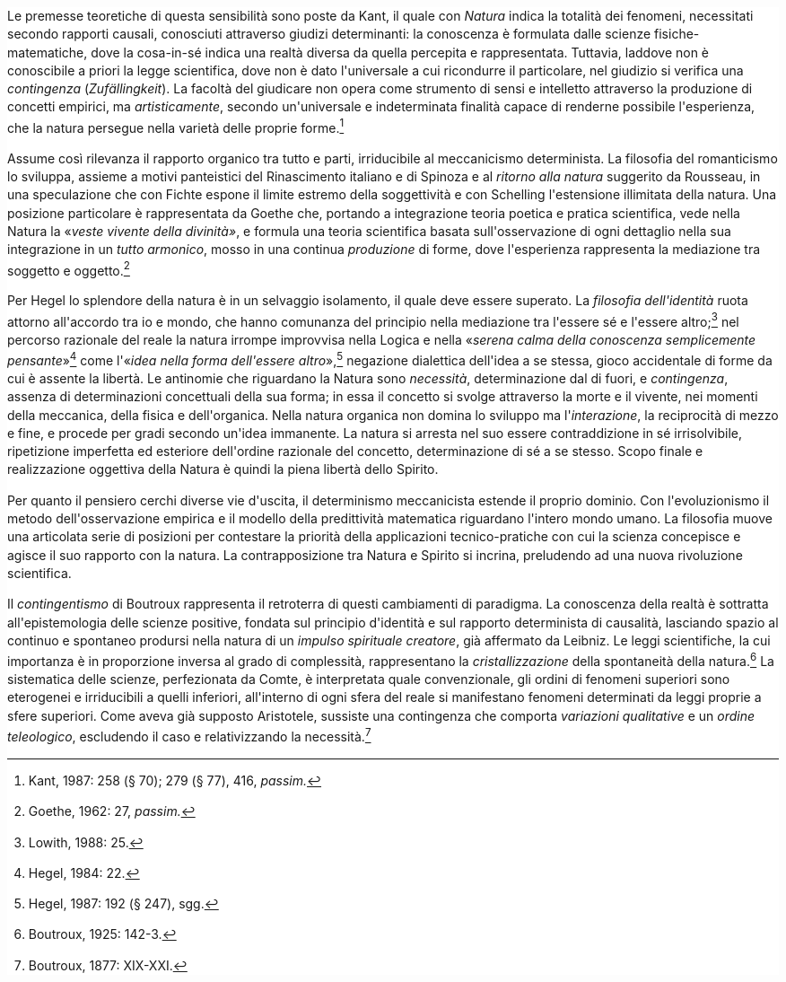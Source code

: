 [^2]: Schiller, 1993: 45.

[^3]: Schiller, cit. 24-7; 44-7.

Le premesse teoretiche di questa sensibilità sono poste da Kant, il quale con *Natura* indica la totalità dei fenomeni, necessitati secondo rapporti causali, conosciuti attraverso giudizi determinanti: la conoscenza è formulata dalle scienze fisiche-matematiche, dove la cosa-in-sé indica una realtà diversa da quella percepita e rappresentata. Tuttavia, laddove non è conoscibile a priori la legge scientifica, dove non è dato l'universale a cui ricondurre il particolare, nel giudizio si verifica una *contingenza* (*Zufällingkeit*). La facoltà del giudicare non opera come strumento di sensi e intelletto attraverso la produzione di concetti empirici, ma *artisticamente*, secondo un'universale e indeterminata finalità capace di renderne possibile l'esperienza, che la natura persegue nella varietà delle proprie forme.[^4]

[^4]: Kant, 1987: 258 (§ 70); 279 (§ 77), 416, *passim.*

Assume così rilevanza il rapporto organico tra tutto e parti, irriducibile al meccanicismo determinista. La filosofia del romanticismo lo sviluppa, assieme a motivi panteistici del Rinascimento italiano e di Spinoza e al *ritorno alla natura* suggerito da Rousseau, in una speculazione che con Fichte espone il limite estremo della soggettività e con Schelling l'estensione illimitata della natura. Una posizione particolare è rappresentata da Goethe che, portando a integrazione teoria poetica e pratica scientifica, vede nella Natura la «*veste vivente della divinità»*, e formula una teoria scientifica basata sull'osservazione di ogni dettaglio nella sua integrazione in un *tutto armonico*, mosso in una continua *produzione* di forme, dove l'esperienza rappresenta la mediazione tra soggetto e oggetto.[^5]

[^5]: Goethe, 1962: 27, *passim.*

Per Hegel lo splendore della natura è in un selvaggio isolamento, il quale deve essere superato. La *filosofia dell'identità* ruota attorno all'accordo tra io e mondo, che hanno comunanza del principio nella mediazione tra l'essere sé e l'essere altro;[^6] nel percorso razionale del reale la natura irrompe improvvisa nella Logica e nella «*serena calma della conoscenza semplicemente pensante*»[^7] come l'«*idea nella forma dell'essere altro*»,[^8] negazione dialettica dell'idea a se stessa, gioco accidentale di forme da cui è assente la libertà. Le antinomie che riguardano la Natura sono *necessità*, determinazione dal di fuori, e *contingenza*, assenza di determinazioni concettuali della sua forma; in essa il concetto si svolge attraverso la morte e il vivente, nei momenti della meccanica, della fisica e dell'organica. Nella natura organica non domina lo sviluppo ma l'*interazione*, la reciprocità di mezzo e fine, e procede per gradi secondo un'idea immanente. La natura si arresta nel suo essere contraddizione in sé irrisolvibile, ripetizione imperfetta ed esteriore dell'ordine razionale del concetto, determinazione di sé a se stesso. Scopo finale e realizzazione oggettiva della Natura è quindi la piena libertà dello Spirito.

[^6]: Lowith, 1988: 25.

[^7]: Hegel, 1984: 22.

[^8]: Hegel, 1987: 192 (§ 247), sgg.

Per quanto il pensiero cerchi diverse vie d'uscita, il determinismo meccanicista estende il proprio dominio. Con l'evoluzionismo il metodo dell'osservazione empirica e il modello della predittività matematica riguardano l'intero mondo umano. La filosofia muove una articolata serie di posizioni per contestare la priorità della applicazioni tecnico-pratiche con cui la scienza concepisce e agisce il suo rapporto con la natura. La contrapposizione tra Natura e Spirito si incrina, preludendo ad una nuova rivoluzione scientifica.

Il *contingentismo* di Boutroux rappresenta il retroterra di questi cambiamenti di paradigma. La conoscenza della realtà è sottratta all'epistemologia delle scienze positive, fondata sul principio d'identità e sul rapporto determinista di causalità, lasciando spazio al continuo e spontaneo prodursi nella natura di un *impulso spirituale creatore*, già affermato da Leibniz. Le leggi scientifiche, la cui importanza è in proporzione inversa al grado di complessità, rappresentano la *cristallizzazione* della spontaneità della natura.[^9] La sistematica delle scienze, perfezionata da Comte, è interpretata quale convenzionale, gli ordini di fenomeni superiori sono eterogenei e irriducibili a quelli inferiori, all'interno di ogni sfera del reale si manifestano fenomeni determinati da leggi proprie a sfere superiori. Come aveva già supposto Aristotele, sussiste una contingenza che comporta *variazioni qualitative* e un *ordine teleologico*, escludendo il caso e relativizzando la necessità.[^10]


[^1]: Kleist, 1986: 3-14.
[^9]: Boutroux, 1925: 142-3.
[^10]: Boutroux, 1877: XIX-XXI.
[^11]: Boutroux, 1908: 215.
[^12]: Boutroux, 1919: 34.
[^13]: Heisemberg, 1994: 111.
[^14]: Husserl, 1987: 88, *passim.*
[^15]: Husserl, 1960: 80, *passim.*
[^16]: Montale, 1976: 150-1 (*Difficile distinguere l'arte dalla poesia*).
[^17]: Montale, 1966: 193 (*Variazioni IX*).
[^18]: Montale, 1976: 565 (*Intenzioni*).
[^19]: Dego, 1985: 23.
[^20]: Getto, 1966: 130-1.
[^21]: Montale, 1980: 874.
[^22]: Giannangeli, 1987: 24-25; Brodskij, 1987: 44.
[^23]: Seroni, 1966: 79.
[^24]: Simmel, 1985: 71-83.
[^25]: Montale, 1976: 566.
[^26]: Campailla, 1984: 153.
[^27]: Bonfiglioli, 1963: 48.
[^28]: Musumeci, 1972: *passim.*
[^29]: Bigongiari, 1970: 16.
[^30]: Pipa, 1978: 841.
[^31]: Bergson, 1983: 171; 379; *passim.*
[^32]: Rosiello 1965: 141.
[^33]: Bigongiari, cit.: 17.
[^34]: Seroni, cit.: 64.
[^35]: Seroni, cit.: 75-6.
[^36]: Bigongiari, cit.: 17.
[^37]: Schiller, cit.: 68-9; 92-3.
[^38]: Baader, 1983: 21-5; 449, *passim.*
[^39]: Montale, 1976: 565 (*Intenzioni-Intervista immaginaria*).
[^40]: Seroni, cit.: 78-80.
[^41]: Manacorda, 1969: 7 (estratto da Montale, *Il mestiere di poeta*, a cura di F. Camon).
[^42]: Montale, 1966: 308-9 (*La fonduta psichica).*
[^43]: Avalle, 1970: 103.
[^44]: Bigongiari, cit.: 16.
[^45]: Bonora, 1982: 184-5.
[^46]: Boutroux, 1877: XIX; 1913: 132.
[^47]: Boutroux, 1913: 27-8; 59-60.
[^48]: Montale, 1966: 222-3 (*L'albero dell'arte*).
[^49]: Boutroux, 1913: 140.
[^50]: Pipa, cit.: 840.
[^51]: Montale, 1976: 569 (*Intenzioni*).
[^52]: Nascimbeni, 1986: 10.
[^53]: Gentile, 1920: 148-9; 1925: 5-10.
[^54]: Montale, 1976: 565 (*Intenzioni*).
[^55]: Montale, 1976: 581-2 (*Dialogo sulla poesia*).
[^56]: Montale, 1966: 54 (*La solitudine dell'artista*).